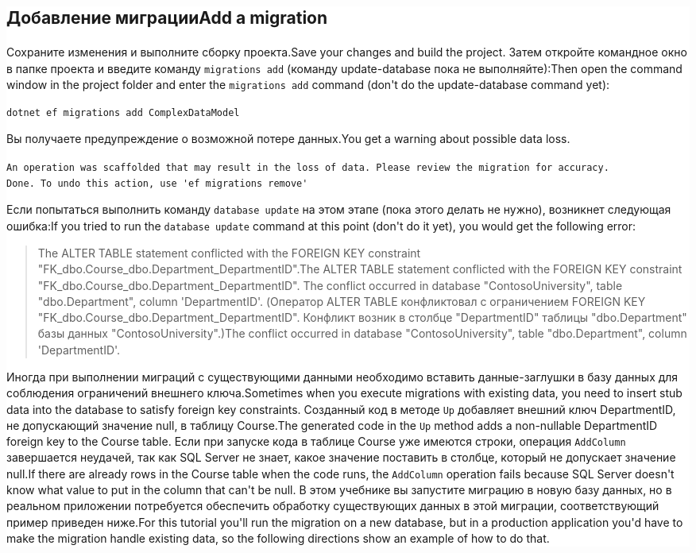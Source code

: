 ## <a name="add-a-migration"></a><span data-ttu-id="0d96b-335">Добавление миграции</span><span class="sxs-lookup"><span data-stu-id="0d96b-335">Add a migration</span></span>

<span data-ttu-id="0d96b-336">Сохраните изменения и выполните сборку проекта.</span><span class="sxs-lookup"><span data-stu-id="0d96b-336">Save your changes and build the project.</span></span> <span data-ttu-id="0d96b-337">Затем откройте командное окно в папке проекта и введите команду `migrations add` (команду update-database пока не выполняйте):</span><span class="sxs-lookup"><span data-stu-id="0d96b-337">Then open the command window in the project folder and enter the `migrations add` command (don't do the update-database command yet):</span></span>

```dotnetcli
dotnet ef migrations add ComplexDataModel
```

<span data-ttu-id="0d96b-338">Вы получаете предупреждение о возможной потере данных.</span><span class="sxs-lookup"><span data-stu-id="0d96b-338">You get a warning about possible data loss.</span></span>

```text
An operation was scaffolded that may result in the loss of data. Please review the migration for accuracy.
Done. To undo this action, use 'ef migrations remove'
```

<span data-ttu-id="0d96b-339">Если попытаться выполнить команду `database update` на этом этапе (пока этого делать не нужно), возникнет следующая ошибка:</span><span class="sxs-lookup"><span data-stu-id="0d96b-339">If you tried to run the `database update` command at this point (don't do it yet), you would get the following error:</span></span>

> <span data-ttu-id="0d96b-340">The ALTER TABLE statement conflicted with the FOREIGN KEY constraint "FK_dbo.Course_dbo.Department_DepartmentID".</span><span class="sxs-lookup"><span data-stu-id="0d96b-340">The ALTER TABLE statement conflicted with the FOREIGN KEY constraint "FK_dbo.Course_dbo.Department_DepartmentID".</span></span> <span data-ttu-id="0d96b-341">The conflict occurred in database "ContosoUniversity", table "dbo.Department", column 'DepartmentID'. (Оператор ALTER TABLE конфликтовал с ограничением FOREIGN KEY "FK_dbo.Course_dbo.Department_DepartmentID". Конфликт возник в столбце "DepartmentID" таблицы "dbo.Department" базы данных "ContosoUniversity".)</span><span class="sxs-lookup"><span data-stu-id="0d96b-341">The conflict occurred in database "ContosoUniversity", table "dbo.Department", column 'DepartmentID'.</span></span>

<span data-ttu-id="0d96b-342">Иногда при выполнении миграций с существующими данными необходимо вставить данные-заглушки в базу данных для соблюдения ограничений внешнего ключа.</span><span class="sxs-lookup"><span data-stu-id="0d96b-342">Sometimes when you execute migrations with existing data, you need to insert stub data into the database to satisfy foreign key constraints.</span></span> <span data-ttu-id="0d96b-343">Созданный код в методе `Up` добавляет внешний ключ DepartmentID, не допускающий значение null, в таблицу Course.</span><span class="sxs-lookup"><span data-stu-id="0d96b-343">The generated code in the `Up` method adds a non-nullable DepartmentID foreign key to the Course table.</span></span> <span data-ttu-id="0d96b-344">Если при запуске кода в таблице Course уже имеются строки, операция `AddColumn` завершается неудачей, так как SQL Server не знает, какое значение поставить в столбце, который не допускает значение null.</span><span class="sxs-lookup"><span data-stu-id="0d96b-344">If there are already rows in the Course table when the code runs, the `AddColumn` operation fails because SQL Server doesn't know what value to put in the column that can't be null.</span></span> <span data-ttu-id="0d96b-345">В этом учебнике вы запустите миграцию в новую базу данных, но в реальном приложении потребуется обеспечить обработку существующих данных в этой миграции, соответствующий пример приведен ниже.</span><span class="sxs-lookup"><span data-stu-id="0d96b-345">For this tutorial you'll run the migration on a new database, but in a production application you'd have to make the migration handle existing data, so the following directions show an example of how to do that.</span></span>
